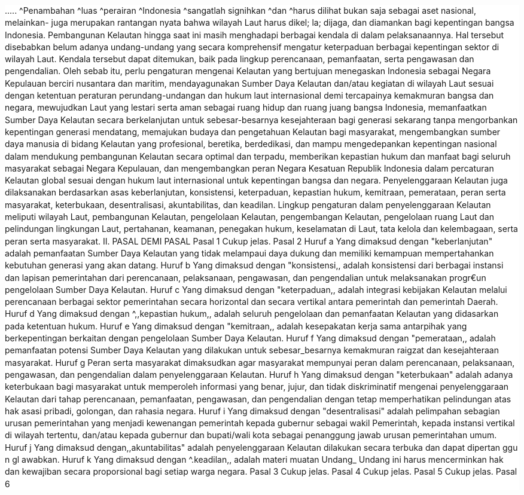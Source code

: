 ..... ^Penambahan ^luas ^perairan ^Indonesia ^sangatlah signihkan ^dan ^harus dilihat bukan saja sebagai aset nasional, melainkan- juga merupakan rantangan nyata bahwa wilayah Laut harus dikel; la; dijaga, dan diamankan bagi kepentingan bangsa Indonesia. Pembangunan Kelautan hingga saat ini masih menghadapi berbagai kendala di dalam pelaksanaannya. Hal tersebut disebabkan belum adanya undang-undang yang secara komprehensif mengatur keterpaduan berbagai kepentingan sektor di wilayah Laut. Kendala tersebut dapat ditemukan, baik pada lingkup perencanaan, pemanfaatan, serta pengawasan dan pengendalian. Oleh sebab itu, perlu pengaturan mengenai Kelautan yang bertujuan menegaskan Indonesia sebagai Negara Kepulauan berciri nusantara dan maritim, mendayagunakan Sumber Daya Kelautan dan/atau kegiatan di wilayah Laut sesuai dengan ketentuan peraturan perundang-undangan dan hukum laut internasional demi tercapainya kemakmuran bangsa dan negara, mewujudkan Laut yang lestari serta aman sebagai ruang hidup dan ruang juang bangsa Indonesia, memanfaatkan Sumber Daya Kelautan secara berkelanjutan untuk sebesar-besarnya kesejahteraan bagi generasi sekarang tanpa mengorbankan kepentingan generasi mendatang, memajukan budaya dan pengetahuan Kelautan bagi masyarakat, mengembangkan sumber daya manusia di bidang Kelautan yang profesional, beretika, berdedikasi, dan mampu mengedepankan kepentingan nasional dalam mendukung pembangunan Kelautan secara optimal dan terpadu, memberikan kepastian hukum dan manfaat bagi seluruh masyarakat sebagai Negara Kepulauan, dan mengembangkan peran Negara Kesatuan Republik Indonesia dalam percaturan Kelautan global sesuai dengan hukum laut internasional untuk kepentingan bangsa dan negara. Penyelenggaraan Kelautan juga dilaksanakan berdasarkan asas keberlanjutan, konsistensi, keterpaduan, kepastian hukum, kemitraan, pemerataan, peran serta masyarakat, keterbukaan, desentralisasi, akuntabilitas, dan keadilan. Lingkup pengaturan dalam penyelenggaraan Kelautan meliputi wilayah Laut, pembangunan Kelautan, pengelolaan Kelautan, pengembangan Kelautan, pengelolaan ruang Laut dan pelindungan lingkungan Laut, pertahanan, keamanan, penegakan hukum, keselamatan di Laut, tata kelola dan kelembagaan, serta peran serta masyarakat. II. PASAL DEMI PASAL Pasal 1 Cukup jelas.
Pasal 2
Huruf a Yang dimaksud dengan "keberlanjutan" adalah pemanfaatan Sumber Daya Kelautan yang tidak melampaui daya dukung dan memiliki kemampuan mempertahankan kebutuhan generasi yang akan datang. Huruf b Yang dimaksud dengan "konsistensi,, adalah konsistensi dari berbagai instansi dan lapisan pemerintahan dari perencanaan, pelaksanaan, pengawasan, dan pengendalian untuk melaksanakan progr€un pengelolaan Sumber Daya Kelautan. Huruf c Yang dimaksud dengan "keterpaduan,, adalah integrasi kebijakan Kelautan melalui perencanaan berbagai sektor pemerintahan secara horizontal dan secara vertikal antara pemerintah dan pemerintah Daerah. Huruf d Yang dimaksud dengan ^,,kepastian hukum,, adalah seluruh pengelolaan dan pemanfaatan Kelautan yang didasarkan pada ketentuan hukum. Huruf e Yang dimaksud dengan "kemitraan,, adalah kesepakatan kerja sama antarpihak yang berkepentingan berkaitan dengan pengelolaan Sumber Daya Kelautan. Huruf f Yang dimaksud dengan "pemerataan,, adalah pemanfaatan potensi Sumber Daya Kelautan yang dilakukan untuk sebesar_besarnya kemakmuran raigzat dan kesejahteraan masyarakat. Huruf g Peran serta masyarakat dimaksudkan agar masyarakat mempunyai peran dalam perencanaan, pelaksanaan, pengawasan, dan pengendalian dalam penyelenggaraan Kelautan. Huruf h Yang dimaksud dengan "keterbukaan" adalah adanya keterbukaan bagi masyarakat untuk memperoleh informasi yang benar, jujur, dan tidak diskriminatif mengenai penyelenggaraan Kelautan dari tahap perencanaan, pemanfaatan, pengawasan, dan pengendalian dengan tetap memperhatikan pelindungan atas hak asasi pribadi, golongan, dan rahasia negara. Huruf i Yang dimaksud dengan "desentralisasi" adalah pelimpahan sebagian urusan pemerintahan yang menjadi kewenangan pemerintah kepada gubernur sebagai wakil Pemerintah, kepada instansi vertikal di wilayah tertentu, dan/atau kepada gubernur dan bupati/wali kota sebagai penanggung jawab urusan pemerintahan umum. Huruf j Yang dimaksud dengan,,akuntabilitas" adalah penyelenggaraan Kelautan dilakukan secara terbuka dan dapat dipertan ggu n gl awabkan. Huruf k Yang dimaksud dengan ^.keadilan,, adalah materi muatan Undang_ Undang ini harus mencerminkan hak dan kewajiban secara proporsional bagi setiap warga negara. Pasal 3 Cukup jelas. Pasal 4 Cukup jelas. Pasal 5 Cukup jelas.
Pasal 6